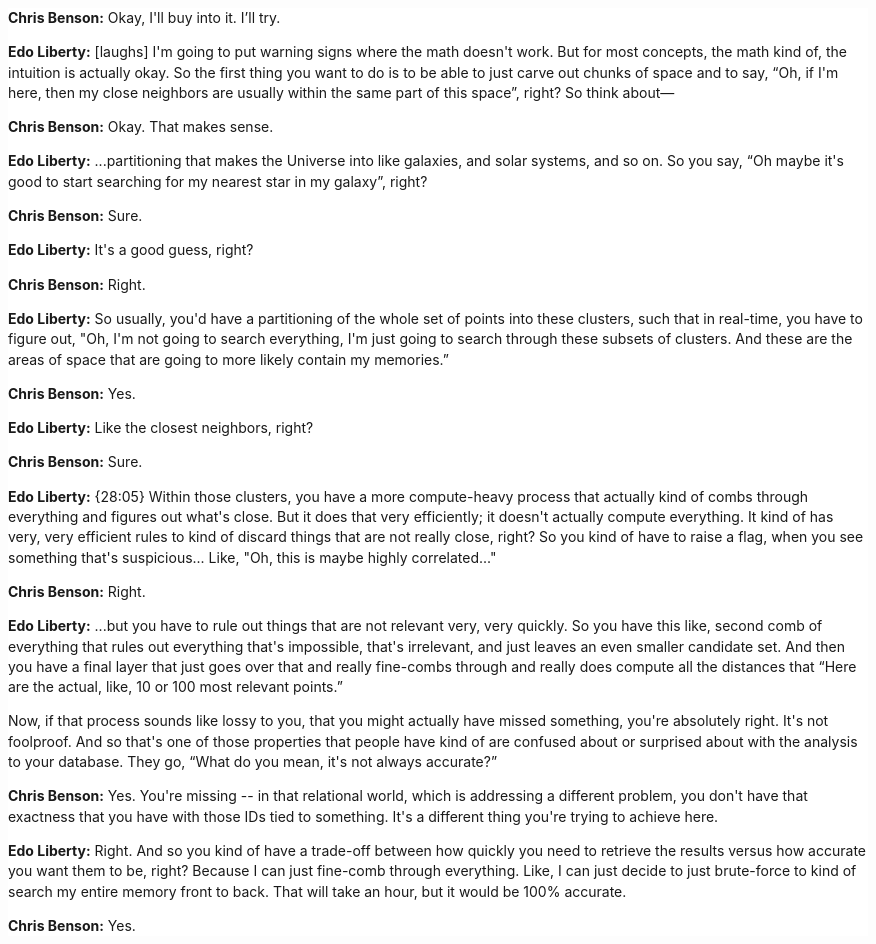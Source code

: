 **Chris Benson:** Okay, I'll buy into it. I’ll try.

**Edo Liberty:** \[laughs\] I'm going to put warning signs where the math doesn't work. But for most concepts, the math kind of, the intuition is actually okay. So the first thing you want to do is to be able to just carve out chunks of space and to say, “Oh, if I'm here, then my close neighbors are usually within the same part of this space”, right? So think about—

**Chris Benson:** Okay. That makes sense.

**Edo Liberty:** ...partitioning that makes the Universe into like galaxies, and solar systems, and so on. So you say, “Oh maybe it's good to start searching for my nearest star in my galaxy”, right?

**Chris Benson:** Sure.

**Edo Liberty:** It's a good guess, right?

**Chris Benson:** Right.

**Edo Liberty:** So usually, you'd have a partitioning of the whole set of points into these clusters, such that in real-time, you have to figure out, "Oh, I'm not going to search everything, I'm just going to search through these subsets of clusters. And these are the areas of space that are going to more likely contain my memories.”

**Chris Benson:** Yes.

**Edo Liberty:** Like the closest neighbors, right?

**Chris Benson:** Sure.

**Edo Liberty:** \{28:05\} Within those clusters, you have a more compute-heavy process that actually kind of combs through everything and figures out what's close. But it does that very efficiently; it doesn't actually compute everything. It kind of has very, very efficient rules to kind of discard things that are not really close, right? So you kind of have to raise a flag, when you see something that's suspicious... Like, "Oh, this is maybe highly correlated..."

**Chris Benson:** Right.

**Edo Liberty:** ...but you have to rule out things that are not relevant very, very quickly. So you have this like, second comb of everything that rules out everything that's impossible, that's irrelevant, and just leaves an even smaller candidate set. And then you have a final layer that just goes over that and really fine-combs through and really does compute all the distances that “Here are the actual, like, 10 or 100 most relevant points.”

Now, if that process sounds like lossy to you, that you might actually have missed something, you're absolutely right. It's not foolproof. And so that's one of those properties that people have kind of are confused about or surprised about with the analysis to your database. They go, “What do you mean, it's not always accurate?”

**Chris Benson:** Yes. You're missing -- in that relational world, which is addressing a different problem, you don't have that exactness that you have with those IDs tied to something. It's a different thing you're trying to achieve here.

**Edo Liberty:** Right. And so you kind of have a trade-off between how quickly you need to retrieve the results versus how accurate you want them to be, right? Because I can just fine-comb through everything. Like, I can just decide to just brute-force to kind of search my entire memory front to back. That will take an hour, but it would be 100% accurate.

**Chris Benson:** Yes.
